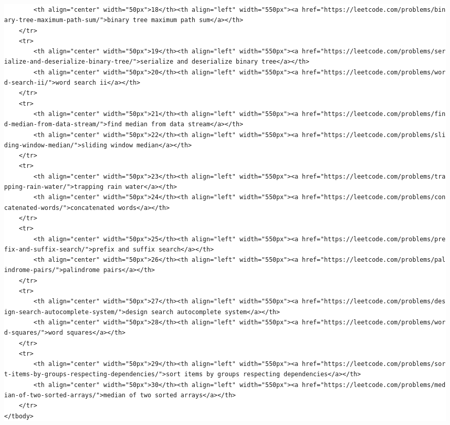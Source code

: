             <th align="center" width="50px">18</th><th align="left" width="550px"><a href="https://leetcode.com/problems/binary-tree-maximum-path-sum/">binary tree maximum path sum</a></th>
        </tr>
        <tr>
            <th align="center" width="50px">19</th><th align="left" width="550px"><a href="https://leetcode.com/problems/serialize-and-deserialize-binary-tree/">serialize and deserialize binary tree</a></th>
            <th align="center" width="50px">20</th><th align="left" width="550px"><a href="https://leetcode.com/problems/word-search-ii/">word search ii</a></th>
        </tr>
        <tr>
            <th align="center" width="50px">21</th><th align="left" width="550px"><a href="https://leetcode.com/problems/find-median-from-data-stream/">find median from data stream</a></th>
            <th align="center" width="50px">22</th><th align="left" width="550px"><a href="https://leetcode.com/problems/sliding-window-median/">sliding window median</a></th>
        </tr>
        <tr>
            <th align="center" width="50px">23</th><th align="left" width="550px"><a href="https://leetcode.com/problems/trapping-rain-water/">trapping rain water</a></th>
            <th align="center" width="50px">24</th><th align="left" width="550px"><a href="https://leetcode.com/problems/concatenated-words/">concatenated words</a></th>
        </tr>
        <tr>
            <th align="center" width="50px">25</th><th align="left" width="550px"><a href="https://leetcode.com/problems/prefix-and-suffix-search/">prefix and suffix search</a></th>
            <th align="center" width="50px">26</th><th align="left" width="550px"><a href="https://leetcode.com/problems/palindrome-pairs/">palindrome pairs</a></th>
        </tr>
        <tr>
            <th align="center" width="50px">27</th><th align="left" width="550px"><a href="https://leetcode.com/problems/design-search-autocomplete-system/">design search autocomplete system</a></th>
            <th align="center" width="50px">28</th><th align="left" width="550px"><a href="https://leetcode.com/problems/word-squares/">word squares</a></th>
        </tr>
        <tr>
            <th align="center" width="50px">29</th><th align="left" width="550px"><a href="https://leetcode.com/problems/sort-items-by-groups-respecting-dependencies/">sort items by groups respecting dependencies</a></th>
            <th align="center" width="50px">30</th><th align="left" width="550px"><a href="https://leetcode.com/problems/median-of-two-sorted-arrays/">median of two sorted arrays</a></th>
        </tr>
    </tbody>
</table>
